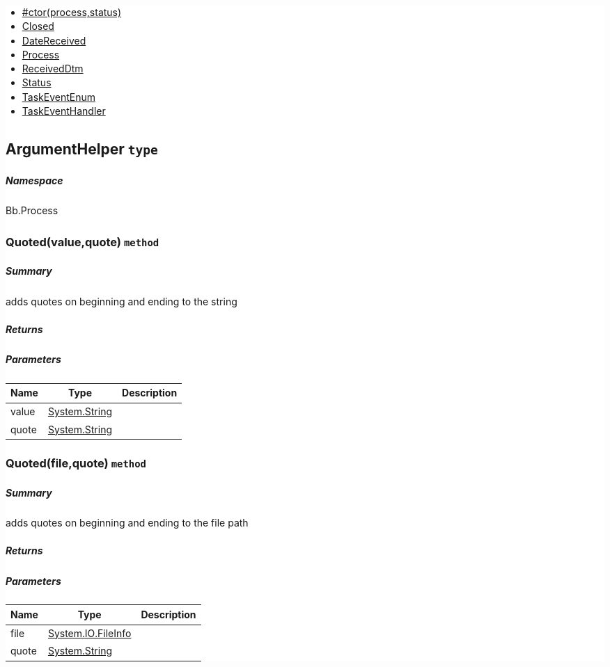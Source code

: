   - [#ctor(process,status)](#M-Bb-Process-TaskEventArgs-#ctor-Bb-Process-ProcessCommand,Bb-Process-TaskEventEnum,System-Diagnostics-DataReceivedEventArgs- 'Bb.Process.TaskEventArgs.#ctor(Bb.Process.ProcessCommand,Bb.Process.TaskEventEnum,System.Diagnostics.DataReceivedEventArgs)')
  - [Closed](#P-Bb-Process-TaskEventArgs-Closed 'Bb.Process.TaskEventArgs.Closed')
  - [DateReceived](#P-Bb-Process-TaskEventArgs-DateReceived 'Bb.Process.TaskEventArgs.DateReceived')
  - [Process](#P-Bb-Process-TaskEventArgs-Process 'Bb.Process.TaskEventArgs.Process')
  - [ReceivedDtm](#P-Bb-Process-TaskEventArgs-ReceivedDtm 'Bb.Process.TaskEventArgs.ReceivedDtm')
  - [Status](#P-Bb-Process-TaskEventArgs-Status 'Bb.Process.TaskEventArgs.Status')
- [TaskEventEnum](#T-Bb-Process-TaskEventEnum 'Bb.Process.TaskEventEnum')
- [TaskEventHandler](#T-Bb-Process-TaskEventHandler 'Bb.Process.TaskEventHandler')

<a name='T-Bb-Process-ArgumentHelper'></a>
## ArgumentHelper `type`

##### Namespace

Bb.Process

<a name='M-Bb-Process-ArgumentHelper-Quoted-System-String,System-String-'></a>
### Quoted(value,quote) `method`

##### Summary

adds quotes on beginning and ending to the string

##### Returns



##### Parameters

| Name | Type | Description |
| ---- | ---- | ----------- |
| value | [System.String](http://msdn.microsoft.com/query/dev14.query?appId=Dev14IDEF1&l=EN-US&k=k:System.String 'System.String') |  |
| quote | [System.String](http://msdn.microsoft.com/query/dev14.query?appId=Dev14IDEF1&l=EN-US&k=k:System.String 'System.String') |  |

<a name='M-Bb-Process-ArgumentHelper-Quoted-System-IO-FileInfo,System-String-'></a>
### Quoted(file,quote) `method`

##### Summary

adds quotes on beginning and ending to the file path

##### Returns



##### Parameters

| Name | Type | Description |
| ---- | ---- | ----------- |
| file | [System.IO.FileInfo](http://msdn.microsoft.com/query/dev14.query?appId=Dev14IDEF1&l=EN-US&k=k:System.IO.FileInfo 'System.IO.FileInfo') |  |
| quote | [System.String](http://msdn.microsoft.com/query/dev14.query?appId=Dev14IDEF1&l=EN-US&k=k:System.String 'System.String') |  |
